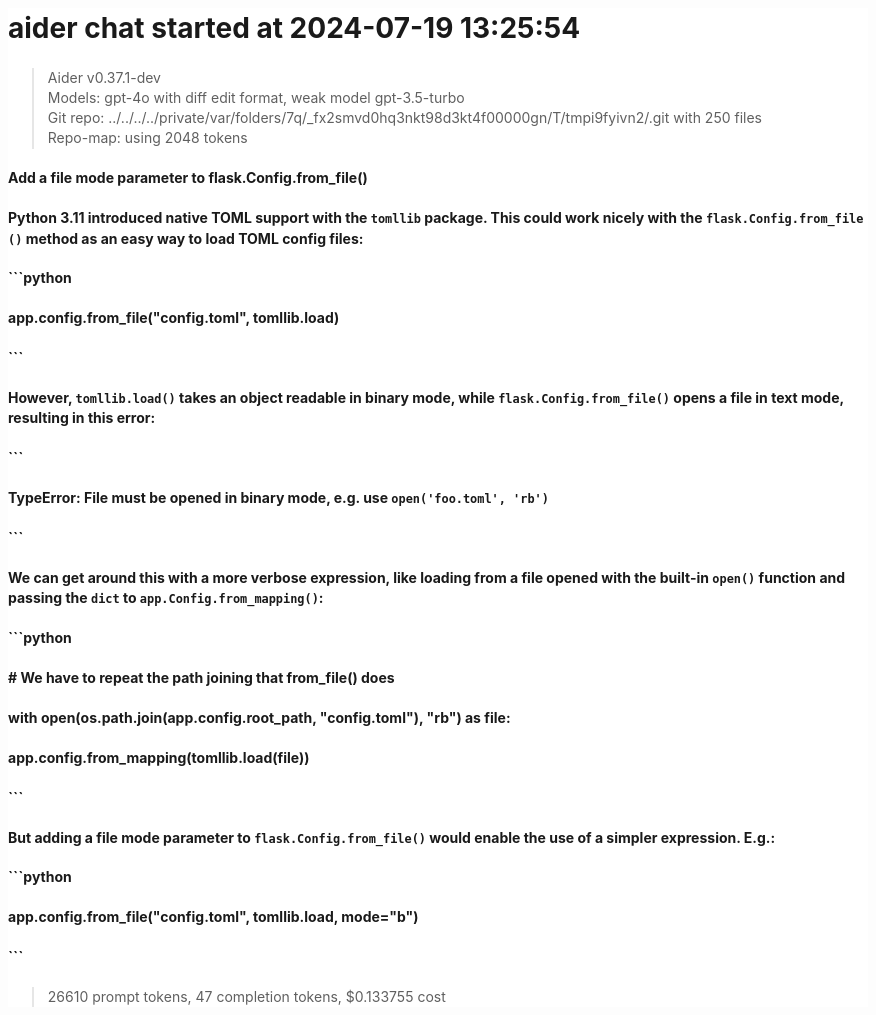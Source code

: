 
# aider chat started at 2024-07-19 13:25:54

> Aider v0.37.1-dev  
> Models: gpt-4o with diff edit format, weak model gpt-3.5-turbo  
> Git repo: ../../../../private/var/folders/7q/_fx2smvd0hq3nkt98d3kt4f00000gn/T/tmpi9fyivn2/.git with 250 files  
> Repo-map: using 2048 tokens  

#### Add a file mode parameter to flask.Config.from_file()  
#### Python 3.11 introduced native TOML support with the `tomllib` package. This could work nicely with the `flask.Config.from_file()` method as an easy way to load TOML config files:  
####   
#### ```python  
#### app.config.from_file("config.toml", tomllib.load)  
#### ```  
####   
#### However, `tomllib.load()` takes an object readable in binary mode, while `flask.Config.from_file()` opens a file in text mode, resulting in this error:  
####   
#### ```  
#### TypeError: File must be opened in binary mode, e.g. use `open('foo.toml', 'rb')`  
#### ```  
####   
#### We can get around this with a more verbose expression, like loading from a file opened with the built-in `open()` function and passing the `dict` to `app.Config.from_mapping()`:  
####   
#### ```python  
#### # We have to repeat the path joining that from_file() does  
#### with open(os.path.join(app.config.root_path, "config.toml"), "rb") as file:  
####     app.config.from_mapping(tomllib.load(file))  
#### ```  
####   
#### But adding a file mode parameter to `flask.Config.from_file()` would enable the use of a simpler expression. E.g.:  
####   
#### ```python  
#### app.config.from_file("config.toml", tomllib.load, mode="b")  
#### ```  
####  
> 26610 prompt tokens, 47 completion tokens, $0.133755 cost  
